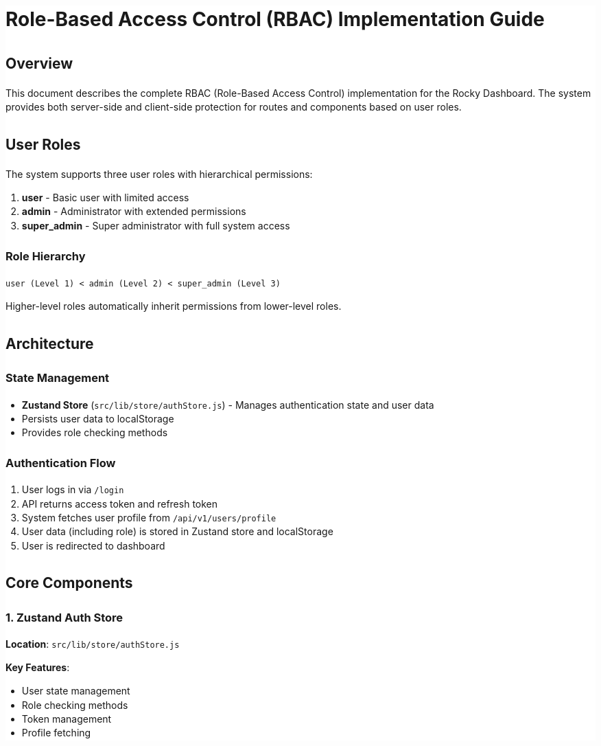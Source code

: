 # Role-Based Access Control (RBAC) Implementation Guide

## Overview

This document describes the complete RBAC (Role-Based Access Control) implementation for the Rocky Dashboard. The system provides both server-side and client-side protection for routes and components based on user roles.

## User Roles

The system supports three user roles with hierarchical permissions:

1. **user** - Basic user with limited access
2. **admin** - Administrator with extended permissions
3. **super_admin** - Super administrator with full system access

### Role Hierarchy

```
user (Level 1) < admin (Level 2) < super_admin (Level 3)
```

Higher-level roles automatically inherit permissions from lower-level roles.

## Architecture

### State Management

- **Zustand Store** (`src/lib/store/authStore.js`) - Manages authentication state and user data
- Persists user data to localStorage
- Provides role checking methods

### Authentication Flow

1. User logs in via `/login`
2. API returns access token and refresh token
3. System fetches user profile from `/api/v1/users/profile`
4. User data (including role) is stored in Zustand store and localStorage
5. User is redirected to dashboard

## Core Components

### 1. Zustand Auth Store

**Location**: `src/lib/store/authStore.js`

**Key Features**:
- User state management
- Role checking methods
- Token management
- Profile fetching

